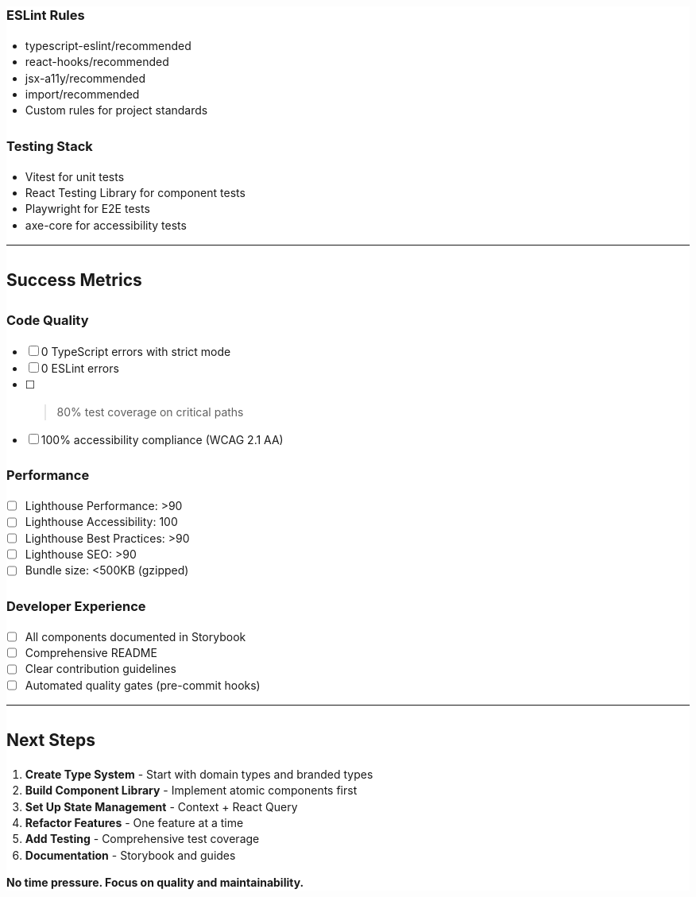 ### ESLint Rules
- typescript-eslint/recommended
- react-hooks/recommended
- jsx-a11y/recommended
- import/recommended
- Custom rules for project standards

### Testing Stack
- Vitest for unit tests
- React Testing Library for component tests
- Playwright for E2E tests
- axe-core for accessibility tests

---

## Success Metrics

### Code Quality
- [ ] 0 TypeScript errors with strict mode
- [ ] 0 ESLint errors
- [ ] >80% test coverage on critical paths
- [ ] 100% accessibility compliance (WCAG 2.1 AA)

### Performance
- [ ] Lighthouse Performance: >90
- [ ] Lighthouse Accessibility: 100
- [ ] Lighthouse Best Practices: >90
- [ ] Lighthouse SEO: >90
- [ ] Bundle size: <500KB (gzipped)

### Developer Experience
- [ ] All components documented in Storybook
- [ ] Comprehensive README
- [ ] Clear contribution guidelines
- [ ] Automated quality gates (pre-commit hooks)

---

## Next Steps

1. **Create Type System** - Start with domain types and branded types
2. **Build Component Library** - Implement atomic components first
3. **Set Up State Management** - Context + React Query
4. **Refactor Features** - One feature at a time
5. **Add Testing** - Comprehensive test coverage
6. **Documentation** - Storybook and guides

**No time pressure. Focus on quality and maintainability.**
